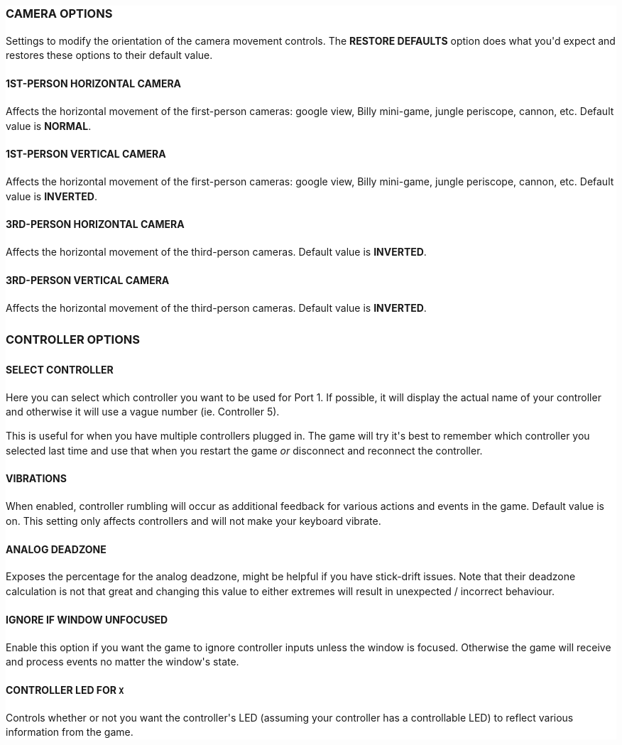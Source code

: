 ### CAMERA OPTIONS

Settings to modify the orientation of the camera movement controls. The **RESTORE DEFAULTS** option does what you'd expect and restores these options to their default value.

#### 1ST-PERSON HORIZONTAL CAMERA

Affects the horizontal movement of the first-person cameras: google view, Billy mini-game, jungle periscope, cannon, etc. Default value is **NORMAL**.

#### 1ST-PERSON VERTICAL CAMERA

Affects the horizontal movement of the first-person cameras: google view, Billy mini-game, jungle periscope, cannon, etc. Default value is **INVERTED**.

#### 3RD-PERSON HORIZONTAL CAMERA

Affects the horizontal movement of the third-person cameras. Default value is **INVERTED**.

#### 3RD-PERSON VERTICAL CAMERA

Affects the horizontal movement of the third-person cameras. Default value is **INVERTED**.

### CONTROLLER OPTIONS

#### SELECT CONTROLLER

Here you can select which controller you want to be used for Port 1. If possible, it will display the actual name of your controller and otherwise it will use a vague number (ie. Controller 5).

This is useful for when you have multiple controllers plugged in. The game will try it's best to remember which controller you selected last time and use that when you restart the game _or_ disconnect and reconnect the controller.

#### VIBRATIONS

When enabled, controller rumbling will occur as additional feedback for various actions and events in the game. Default value is on. This setting only affects controllers and will not make your keyboard vibrate.

#### ANALOG DEADZONE

Exposes the percentage for the analog deadzone, might be helpful if you have stick-drift issues. Note that their deadzone calculation is not that great and changing this value to either extremes will result in unexpected / incorrect behaviour.

#### IGNORE IF WINDOW UNFOCUSED

Enable this option if you want the game to ignore controller inputs unless the window is focused. Otherwise the game will receive and process events no matter the window's state.

#### CONTROLLER LED FOR `X`

Controls whether or not you want the controller's LED (assuming your controller has a controllable LED) to reflect various information from the game.
